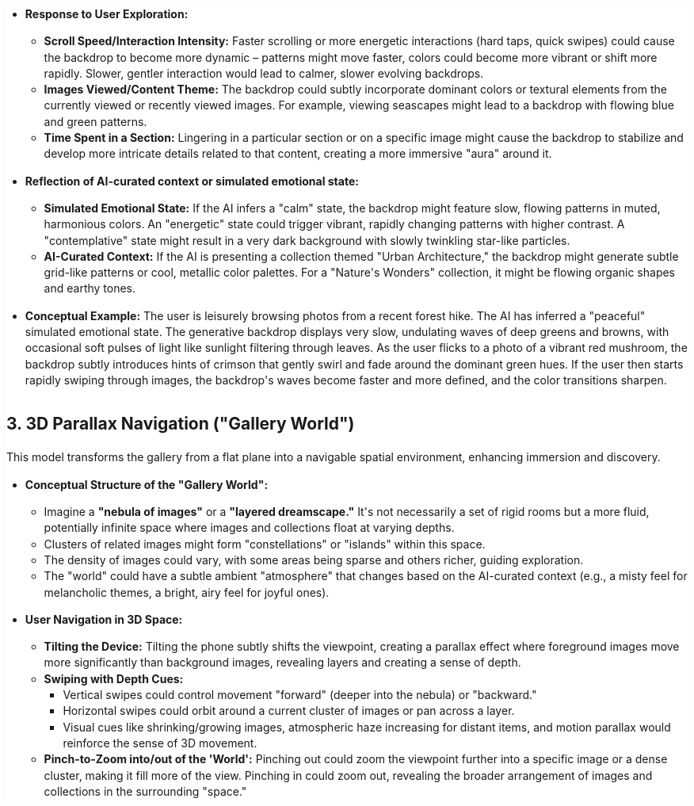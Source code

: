*   **Response to User Exploration:**
    *   **Scroll Speed/Interaction Intensity:** Faster scrolling or more energetic interactions (hard taps, quick swipes) could cause the backdrop to become more dynamic – patterns might move faster, colors could become more vibrant or shift more rapidly. Slower, gentler interaction would lead to calmer, slower evolving backdrops.
    *   **Images Viewed/Content Theme:** The backdrop could subtly incorporate dominant colors or textural elements from the currently viewed or recently viewed images. For example, viewing seascapes might lead to a backdrop with flowing blue and green patterns.
    *   **Time Spent in a Section:** Lingering in a particular section or on a specific image might cause the backdrop to stabilize and develop more intricate details related to that content, creating a more immersive "aura" around it.

*   **Reflection of AI-curated context or simulated emotional state:**
    *   **Simulated Emotional State:** If the AI infers a "calm" state, the backdrop might feature slow, flowing patterns in muted, harmonious colors. An "energetic" state could trigger vibrant, rapidly changing patterns with higher contrast. A "contemplative" state might result in a very dark background with slowly twinkling star-like particles.
    *   **AI-Curated Context:** If the AI is presenting a collection themed "Urban Architecture," the backdrop might generate subtle grid-like patterns or cool, metallic color palettes. For a "Nature's Wonders" collection, it might be flowing organic shapes and earthy tones.

*   **Conceptual Example:**
    The user is leisurely browsing photos from a recent forest hike. The AI has inferred a "peaceful" simulated emotional state. The generative backdrop displays very slow, undulating waves of deep greens and browns, with occasional soft pulses of light like sunlight filtering through leaves. As the user flicks to a photo of a vibrant red mushroom, the backdrop subtly introduces hints of crimson that gently swirl and fade around the dominant green hues. If the user then starts rapidly swiping through images, the backdrop's waves become faster and more defined, and the color transitions sharpen.

## 3. 3D Parallax Navigation ("Gallery World")

This model transforms the gallery from a flat plane into a navigable spatial environment, enhancing immersion and discovery.

*   **Conceptual Structure of the "Gallery World":**
    *   Imagine a **"nebula of images"** or a **"layered dreamscape."** It's not necessarily a set of rigid rooms but a more fluid, potentially infinite space where images and collections float at varying depths.
    *   Clusters of related images might form "constellations" or "islands" within this space.
    *   The density of images could vary, with some areas being sparse and others richer, guiding exploration.
    *   The "world" could have a subtle ambient "atmosphere" that changes based on the AI-curated context (e.g., a misty feel for melancholic themes, a bright, airy feel for joyful ones).

*   **User Navigation in 3D Space:**
    *   **Tilting the Device:** Tilting the phone subtly shifts the viewpoint, creating a parallax effect where foreground images move more significantly than background images, revealing layers and creating a sense of depth.
    *   **Swiping with Depth Cues:**
        *   Vertical swipes could control movement "forward" (deeper into the nebula) or "backward."
        *   Horizontal swipes could orbit around a current cluster of images or pan across a layer.
        *   Visual cues like shrinking/growing images, atmospheric haze increasing for distant items, and motion parallax would reinforce the sense of 3D movement.
    *   **Pinch-to-Zoom into/out of the 'World':** Pinching out could zoom the viewpoint further into a specific image or a dense cluster, making it fill more of the view. Pinching in could zoom out, revealing the broader arrangement of images and collections in the surrounding "space."
